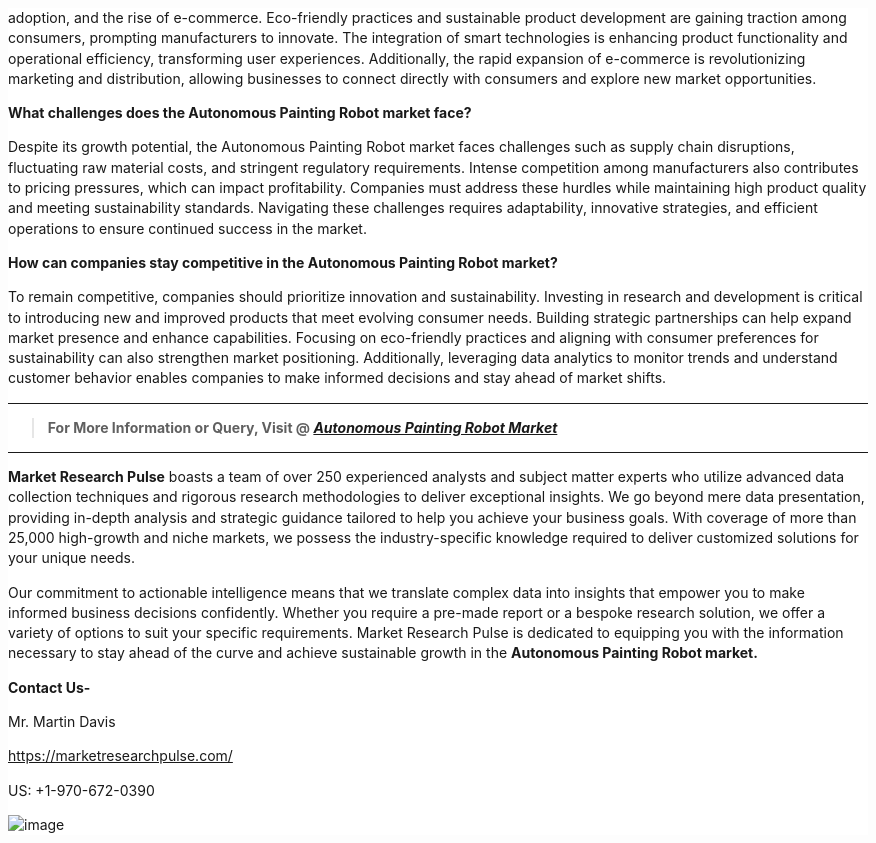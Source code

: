 adoption, and the rise of e-commerce. Eco-friendly practices and sustainable product development are gaining traction among consumers, prompting manufacturers to innovate. The integration of smart technologies is enhancing product functionality and operational efficiency, transforming user experiences. Additionally, the rapid expansion of e-commerce is revolutionizing marketing and distribution, allowing businesses to connect directly with consumers and explore new market opportunities.</p><p><strong>What challenges does the Autonomous Painting Robot market face?</strong></p><p>Despite its growth potential, the Autonomous Painting Robot market faces challenges such as supply chain disruptions, fluctuating raw material costs, and stringent regulatory requirements. Intense competition among manufacturers also contributes to pricing pressures, which can impact profitability. Companies must address these hurdles while maintaining high product quality and meeting sustainability standards. Navigating these challenges requires adaptability, innovative strategies, and efficient operations to ensure continued success in the market.</p><p><strong>How can companies stay competitive in the Autonomous Painting Robot market?</strong></p><p>To remain competitive, companies should prioritize innovation and sustainability. Investing in research and development is critical to introducing new and improved products that meet evolving consumer needs. Building strategic partnerships can help expand market presence and enhance capabilities. Focusing on eco-friendly practices and aligning with consumer preferences for sustainability can also strengthen market positioning. Additionally, leveraging data analytics to monitor trends and understand customer behavior enables companies to make informed decisions and stay ahead of market shifts.</p><hr /><blockquote><p><strong>For More Information or Query, Visit @&nbsp;<em><a href="https://marketresearchpulse.com/report/98052/autonomous-painting-robot-market?utm_source=Linkedin&utm_medium=028">Autonomous Painting Robot Market</a></em></strong></p></blockquote><hr /><p><strong>Market Research Pulse</strong> boasts a team of over 250 experienced analysts and subject matter experts who utilize advanced data collection techniques and rigorous research methodologies to deliver exceptional insights. We go beyond mere data presentation, providing in-depth analysis and strategic guidance tailored to help you achieve your business goals. With coverage of more than 25,000 high-growth and niche markets, we possess the industry-specific knowledge required to deliver customized solutions for your unique needs.</p><p>Our commitment to actionable intelligence means that we translate complex data into insights that empower you to make informed business decisions confidently. Whether you require a pre-made report or a bespoke research solution, we offer a variety of options to suit your specific requirements. Market Research Pulse is dedicated to equipping you with the information necessary to stay ahead of the curve and achieve sustainable growth in the <strong>Autonomous Painting Robot market.</strong></p><p><strong>Contact Us-</strong></p><p>Mr. Martin Davis</p><p>https://marketresearchpulse.com/</p><p>US: +1-970-672-0390</p>
![image](https://github.com/user-attachments/assets/f35adfb9-6e98-43fe-ba4e-e9bb1d0e1405)
